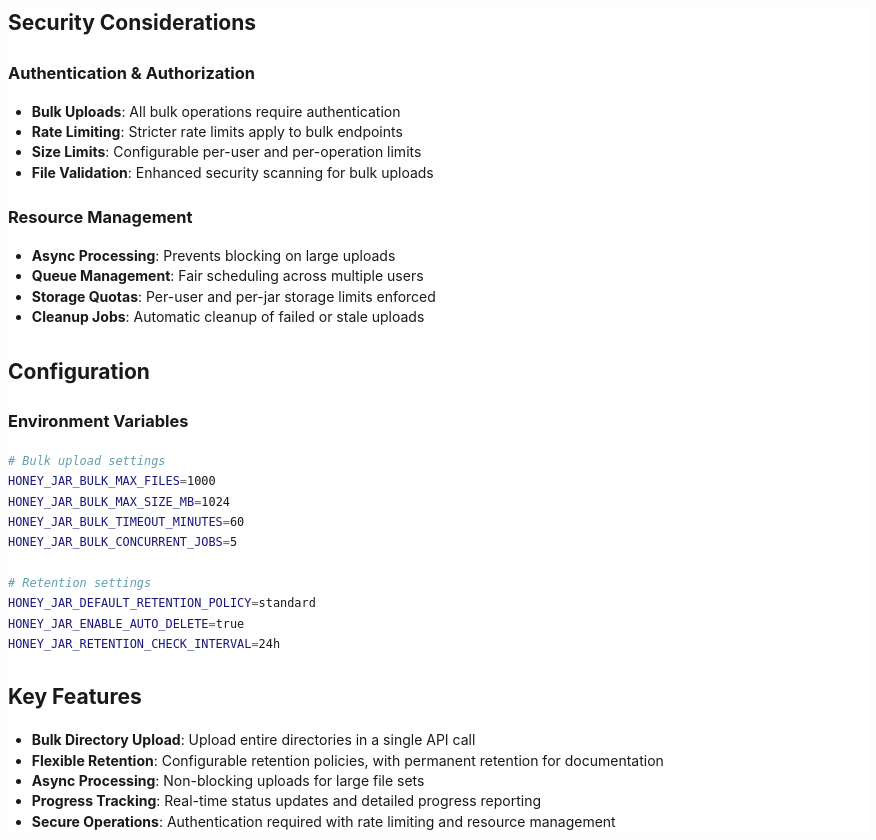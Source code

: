 ## Security Considerations

### Authentication & Authorization
- **Bulk Uploads**: All bulk operations require authentication
- **Rate Limiting**: Stricter rate limits apply to bulk endpoints
- **Size Limits**: Configurable per-user and per-operation limits
- **File Validation**: Enhanced security scanning for bulk uploads

### Resource Management
- **Async Processing**: Prevents blocking on large uploads
- **Queue Management**: Fair scheduling across multiple users
- **Storage Quotas**: Per-user and per-jar storage limits enforced
- **Cleanup Jobs**: Automatic cleanup of failed or stale uploads

## Configuration

### Environment Variables
```bash
# Bulk upload settings
HONEY_JAR_BULK_MAX_FILES=1000
HONEY_JAR_BULK_MAX_SIZE_MB=1024
HONEY_JAR_BULK_TIMEOUT_MINUTES=60
HONEY_JAR_BULK_CONCURRENT_JOBS=5

# Retention settings
HONEY_JAR_DEFAULT_RETENTION_POLICY=standard
HONEY_JAR_ENABLE_AUTO_DELETE=true
HONEY_JAR_RETENTION_CHECK_INTERVAL=24h
```

## Key Features

- **Bulk Directory Upload**: Upload entire directories in a single API call
- **Flexible Retention**: Configurable retention policies, with permanent retention for documentation
- **Async Processing**: Non-blocking uploads for large file sets
- **Progress Tracking**: Real-time status updates and detailed progress reporting
- **Secure Operations**: Authentication required with rate limiting and resource management